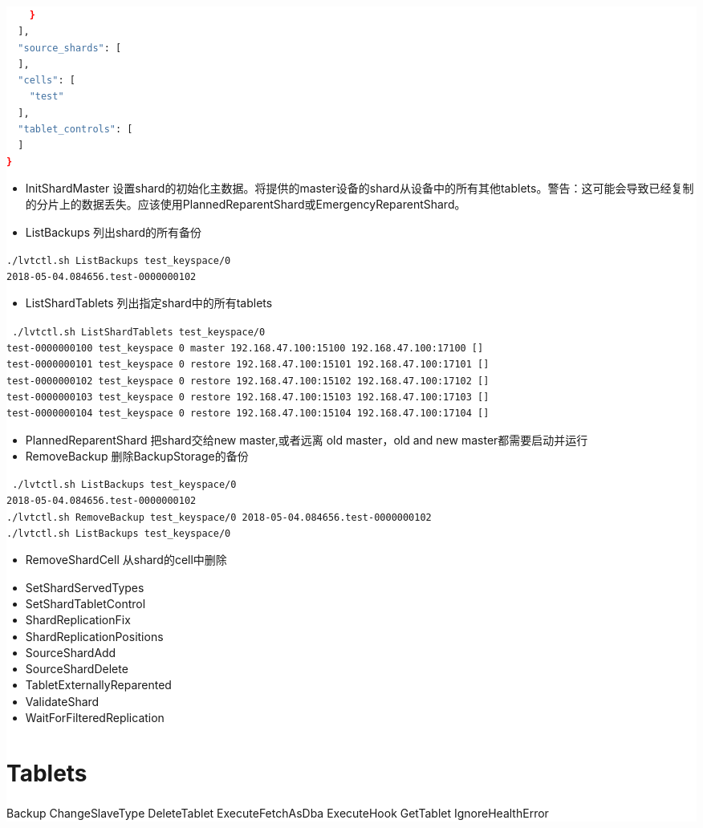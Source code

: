 ``` bash
    }
  ],
  "source_shards": [
  ],
  "cells": [
    "test"
  ],
  "tablet_controls": [
  ]
}
```
- InitShardMaster
  设置shard的初始化主数据。将提供的master设备的shard从设备中的所有其他tablets。警告：这可能会导致已经复制的分片上的数据丢失。应该使用PlannedReparentShard或EmergencyReparentShard。

- ListBackups
  列出shard的所有备份
``` bash
./lvtctl.sh ListBackups test_keyspace/0
2018-05-04.084656.test-0000000102
```
- ListShardTablets
  列出指定shard中的所有tablets
``` bash
 ./lvtctl.sh ListShardTablets test_keyspace/0
test-0000000100 test_keyspace 0 master 192.168.47.100:15100 192.168.47.100:17100 []
test-0000000101 test_keyspace 0 restore 192.168.47.100:15101 192.168.47.100:17101 []
test-0000000102 test_keyspace 0 restore 192.168.47.100:15102 192.168.47.100:17102 []
test-0000000103 test_keyspace 0 restore 192.168.47.100:15103 192.168.47.100:17103 []
test-0000000104 test_keyspace 0 restore 192.168.47.100:15104 192.168.47.100:17104 []
```
- PlannedReparentShard
  把shard交给new master,或者远离 old master，old and new master都需要启动并运行
- RemoveBackup
  删除BackupStorage的备份
``` bash
 ./lvtctl.sh ListBackups test_keyspace/0
2018-05-04.084656.test-0000000102
./lvtctl.sh RemoveBackup test_keyspace/0 2018-05-04.084656.test-0000000102
./lvtctl.sh ListBackups test_keyspace/0
```
- RemoveShardCell
从shard的cell中删除
``` bash
```
- SetShardServedTypes
- SetShardTabletControl
- ShardReplicationFix
- ShardReplicationPositions
- SourceShardAdd
- SourceShardDelete
- TabletExternallyReparented
- ValidateShard
- WaitForFilteredReplication
``` bash
```
# Tablets
Backup
ChangeSlaveType
DeleteTablet
ExecuteFetchAsDba
ExecuteHook
GetTablet
IgnoreHealthError